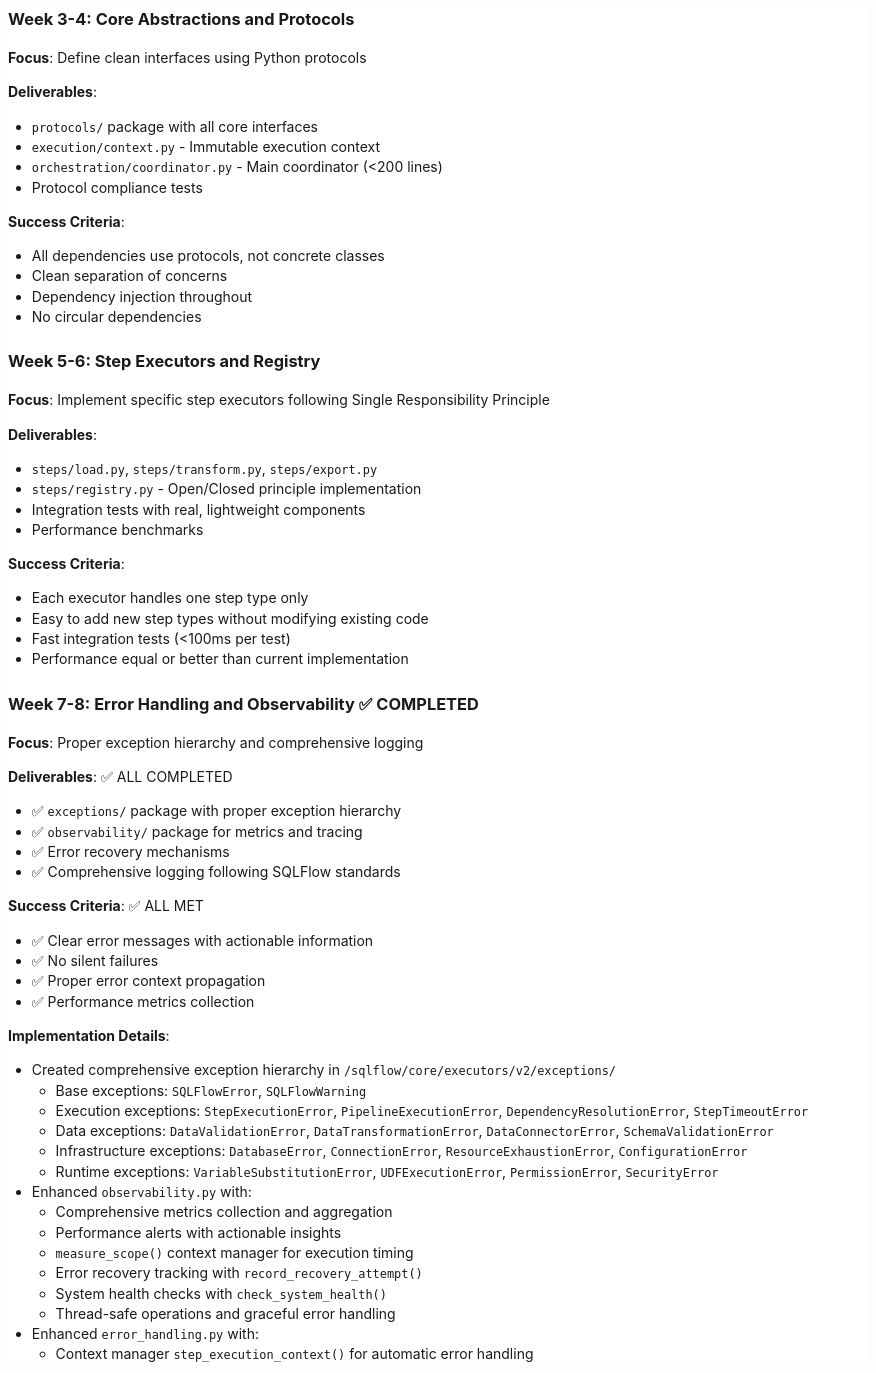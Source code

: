 ### Week 3-4: Core Abstractions and Protocols
**Focus**: Define clean interfaces using Python protocols

**Deliverables**:
- `protocols/` package with all core interfaces
- `execution/context.py` - Immutable execution context
- `orchestration/coordinator.py` - Main coordinator (<200 lines)
- Protocol compliance tests

**Success Criteria**:
- All dependencies use protocols, not concrete classes
- Clean separation of concerns
- Dependency injection throughout
- No circular dependencies

### Week 5-6: Step Executors and Registry
**Focus**: Implement specific step executors following Single Responsibility Principle

**Deliverables**:
- `steps/load.py`, `steps/transform.py`, `steps/export.py`
- `steps/registry.py` - Open/Closed principle implementation
- Integration tests with real, lightweight components
- Performance benchmarks

**Success Criteria**:
- Each executor handles one step type only
- Easy to add new step types without modifying existing code
- Fast integration tests (<100ms per test)
- Performance equal or better than current implementation

### Week 7-8: Error Handling and Observability ✅ COMPLETED
**Focus**: Proper exception hierarchy and comprehensive logging

**Deliverables**: ✅ ALL COMPLETED
- ✅ `exceptions/` package with proper exception hierarchy
- ✅ `observability/` package for metrics and tracing  
- ✅ Error recovery mechanisms
- ✅ Comprehensive logging following SQLFlow standards

**Success Criteria**: ✅ ALL MET
- ✅ Clear error messages with actionable information
- ✅ No silent failures
- ✅ Proper error context propagation
- ✅ Performance metrics collection

**Implementation Details**:
- Created comprehensive exception hierarchy in `/sqlflow/core/executors/v2/exceptions/`
  - Base exceptions: `SQLFlowError`, `SQLFlowWarning`
  - Execution exceptions: `StepExecutionError`, `PipelineExecutionError`, `DependencyResolutionError`, `StepTimeoutError`
  - Data exceptions: `DataValidationError`, `DataTransformationError`, `DataConnectorError`, `SchemaValidationError`
  - Infrastructure exceptions: `DatabaseError`, `ConnectionError`, `ResourceExhaustionError`, `ConfigurationError`
  - Runtime exceptions: `VariableSubstitutionError`, `UDFExecutionError`, `PermissionError`, `SecurityError`
- Enhanced `observability.py` with:
  - Comprehensive metrics collection and aggregation
  - Performance alerts with actionable insights
  - `measure_scope()` context manager for execution timing
  - Error recovery tracking with `record_recovery_attempt()`
  - System health checks with `check_system_health()`
  - Thread-safe operations and graceful error handling
- Enhanced `error_handling.py` with:
  - Context manager `step_execution_context()` for automatic error handling
